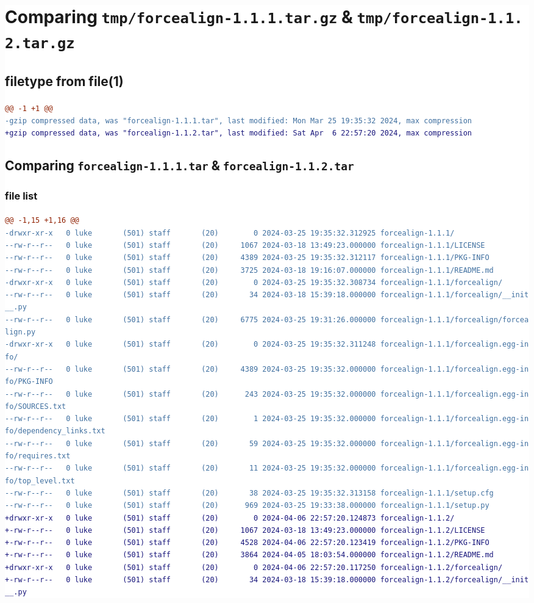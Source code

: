 # Comparing `tmp/forcealign-1.1.1.tar.gz` & `tmp/forcealign-1.1.2.tar.gz`

## filetype from file(1)

```diff
@@ -1 +1 @@
-gzip compressed data, was "forcealign-1.1.1.tar", last modified: Mon Mar 25 19:35:32 2024, max compression
+gzip compressed data, was "forcealign-1.1.2.tar", last modified: Sat Apr  6 22:57:20 2024, max compression
```

## Comparing `forcealign-1.1.1.tar` & `forcealign-1.1.2.tar`

### file list

```diff
@@ -1,15 +1,16 @@
-drwxr-xr-x   0 luke       (501) staff       (20)        0 2024-03-25 19:35:32.312925 forcealign-1.1.1/
--rw-r--r--   0 luke       (501) staff       (20)     1067 2024-03-18 13:49:23.000000 forcealign-1.1.1/LICENSE
--rw-r--r--   0 luke       (501) staff       (20)     4389 2024-03-25 19:35:32.312117 forcealign-1.1.1/PKG-INFO
--rw-r--r--   0 luke       (501) staff       (20)     3725 2024-03-18 19:16:07.000000 forcealign-1.1.1/README.md
-drwxr-xr-x   0 luke       (501) staff       (20)        0 2024-03-25 19:35:32.308734 forcealign-1.1.1/forcealign/
--rw-r--r--   0 luke       (501) staff       (20)       34 2024-03-18 15:39:18.000000 forcealign-1.1.1/forcealign/__init__.py
--rw-r--r--   0 luke       (501) staff       (20)     6775 2024-03-25 19:31:26.000000 forcealign-1.1.1/forcealign/forcealign.py
-drwxr-xr-x   0 luke       (501) staff       (20)        0 2024-03-25 19:35:32.311248 forcealign-1.1.1/forcealign.egg-info/
--rw-r--r--   0 luke       (501) staff       (20)     4389 2024-03-25 19:35:32.000000 forcealign-1.1.1/forcealign.egg-info/PKG-INFO
--rw-r--r--   0 luke       (501) staff       (20)      243 2024-03-25 19:35:32.000000 forcealign-1.1.1/forcealign.egg-info/SOURCES.txt
--rw-r--r--   0 luke       (501) staff       (20)        1 2024-03-25 19:35:32.000000 forcealign-1.1.1/forcealign.egg-info/dependency_links.txt
--rw-r--r--   0 luke       (501) staff       (20)       59 2024-03-25 19:35:32.000000 forcealign-1.1.1/forcealign.egg-info/requires.txt
--rw-r--r--   0 luke       (501) staff       (20)       11 2024-03-25 19:35:32.000000 forcealign-1.1.1/forcealign.egg-info/top_level.txt
--rw-r--r--   0 luke       (501) staff       (20)       38 2024-03-25 19:35:32.313158 forcealign-1.1.1/setup.cfg
--rw-r--r--   0 luke       (501) staff       (20)      969 2024-03-25 19:33:38.000000 forcealign-1.1.1/setup.py
+drwxr-xr-x   0 luke       (501) staff       (20)        0 2024-04-06 22:57:20.124873 forcealign-1.1.2/
+-rw-r--r--   0 luke       (501) staff       (20)     1067 2024-03-18 13:49:23.000000 forcealign-1.1.2/LICENSE
+-rw-r--r--   0 luke       (501) staff       (20)     4528 2024-04-06 22:57:20.123419 forcealign-1.1.2/PKG-INFO
+-rw-r--r--   0 luke       (501) staff       (20)     3864 2024-04-05 18:03:54.000000 forcealign-1.1.2/README.md
+drwxr-xr-x   0 luke       (501) staff       (20)        0 2024-04-06 22:57:20.117250 forcealign-1.1.2/forcealign/
+-rw-r--r--   0 luke       (501) staff       (20)       34 2024-03-18 15:39:18.000000 forcealign-1.1.2/forcealign/__init__.py
```